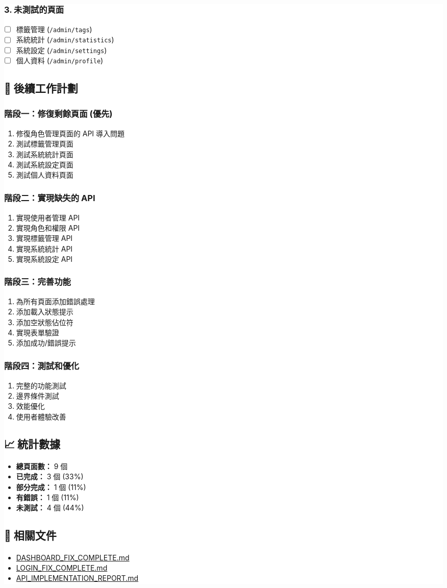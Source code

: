 ### 3. 未測試的頁面
- [ ] 標籤管理 (`/admin/tags`)
- [ ] 系統統計 (`/admin/statistics`)
- [ ] 系統設定 (`/admin/settings`)
- [ ] 個人資料 (`/admin/profile`)

## 📝 後續工作計劃

### 階段一：修復剩餘頁面 (優先)
1. 修復角色管理頁面的 API 導入問題
2. 測試標籤管理頁面
3. 測試系統統計頁面
4. 測試系統設定頁面
5. 測試個人資料頁面

### 階段二：實現缺失的 API
1. 實現使用者管理 API
2. 實現角色和權限 API
3. 實現標籤管理 API
4. 實現系統統計 API
5. 實現系統設定 API

### 階段三：完善功能
1. 為所有頁面添加錯誤處理
2. 添加載入狀態提示
3. 添加空狀態佔位符
4. 實現表單驗證
5. 添加成功/錯誤提示

### 階段四：測試和優化
1. 完整的功能測試
2. 邊界條件測試
3. 效能優化
4. 使用者體驗改善

## 📈 統計數據

- **總頁面數：** 9 個
- **已完成：** 3 個 (33%)
- **部分完成：** 1 個 (11%)
- **有錯誤：** 1 個 (11%)
- **未測試：** 4 個 (44%)

## 🔗 相關文件

- [DASHBOARD_FIX_COMPLETE.md](./DASHBOARD_FIX_COMPLETE.md)
- [LOGIN_FIX_COMPLETE.md](./LOGIN_FIX_COMPLETE.md)
- [API_IMPLEMENTATION_REPORT.md](./API_IMPLEMENTATION_REPORT.md)

